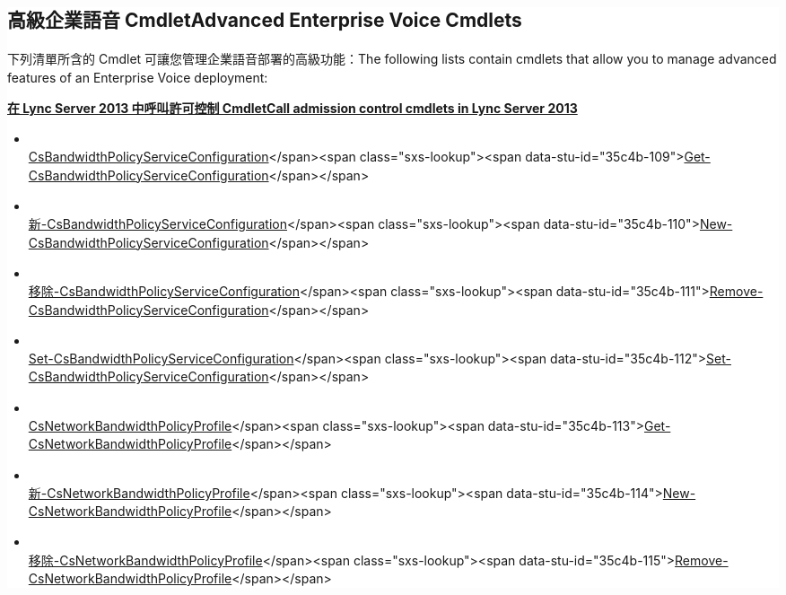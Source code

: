 ## <a name="advanced-enterprise-voice-cmdlets"></a><span data-ttu-id="35c4b-106">高級企業語音 Cmdlet</span><span class="sxs-lookup"><span data-stu-id="35c4b-106">Advanced Enterprise Voice Cmdlets</span></span>

<span data-ttu-id="35c4b-107">下列清單所含的 Cmdlet 可讓您管理企業語音部署的高級功能：</span><span class="sxs-lookup"><span data-stu-id="35c4b-107">The following lists contain cmdlets that allow you to manage advanced features of an Enterprise Voice deployment:</span></span>

<span data-ttu-id="35c4b-108">**[在 Lync Server 2013 中呼叫許可控制 Cmdlet](lync-server-2013-call-admission-control-cmdlets.md)**</span><span class="sxs-lookup"><span data-stu-id="35c4b-108">**[Call admission control cmdlets in Lync Server 2013](lync-server-2013-call-admission-control-cmdlets.md)**</span></span>

  - <span></span>  
    <span data-ttu-id="35c4b-109">[CsBandwidthPolicyServiceConfiguration](https://technet.microsoft.com/en-us/library/Gg412727(v=OCS.15))</span><span class="sxs-lookup"><span data-stu-id="35c4b-109">[Get-CsBandwidthPolicyServiceConfiguration](https://technet.microsoft.com/en-us/library/Gg412727(v=OCS.15))</span></span>

  - <span></span>  
    <span data-ttu-id="35c4b-110">[新-CsBandwidthPolicyServiceConfiguration](https://technet.microsoft.com/en-us/library/Gg398175(v=OCS.15))</span><span class="sxs-lookup"><span data-stu-id="35c4b-110">[New-CsBandwidthPolicyServiceConfiguration](https://technet.microsoft.com/en-us/library/Gg398175(v=OCS.15))</span></span>

  - <span></span>  
    <span data-ttu-id="35c4b-111">[移除-CsBandwidthPolicyServiceConfiguration](https://technet.microsoft.com/en-us/library/Gg398877(v=OCS.15))</span><span class="sxs-lookup"><span data-stu-id="35c4b-111">[Remove-CsBandwidthPolicyServiceConfiguration](https://technet.microsoft.com/en-us/library/Gg398877(v=OCS.15))</span></span>

  - <span></span>  
    <span data-ttu-id="35c4b-112">[Set-CsBandwidthPolicyServiceConfiguration](https://technet.microsoft.com/en-us/library/Gg412863(v=OCS.15))</span><span class="sxs-lookup"><span data-stu-id="35c4b-112">[Set-CsBandwidthPolicyServiceConfiguration](https://technet.microsoft.com/en-us/library/Gg412863(v=OCS.15))</span></span>



  - <span></span>  
    <span data-ttu-id="35c4b-113">[CsNetworkBandwidthPolicyProfile](https://technet.microsoft.com/en-us/library/Gg425815(v=OCS.15))</span><span class="sxs-lookup"><span data-stu-id="35c4b-113">[Get-CsNetworkBandwidthPolicyProfile](https://technet.microsoft.com/en-us/library/Gg425815(v=OCS.15))</span></span>

  - <span></span>  
    <span data-ttu-id="35c4b-114">[新-CsNetworkBandwidthPolicyProfile](https://technet.microsoft.com/en-us/library/Gg398675(v=OCS.15))</span><span class="sxs-lookup"><span data-stu-id="35c4b-114">[New-CsNetworkBandwidthPolicyProfile](https://technet.microsoft.com/en-us/library/Gg398675(v=OCS.15))</span></span>

  - <span></span>  
    <span data-ttu-id="35c4b-115">[移除-CsNetworkBandwidthPolicyProfile](https://technet.microsoft.com/en-us/library/Gg398609(v=OCS.15))</span><span class="sxs-lookup"><span data-stu-id="35c4b-115">[Remove-CsNetworkBandwidthPolicyProfile](https://technet.microsoft.com/en-us/library/Gg398609(v=OCS.15))</span></span>

